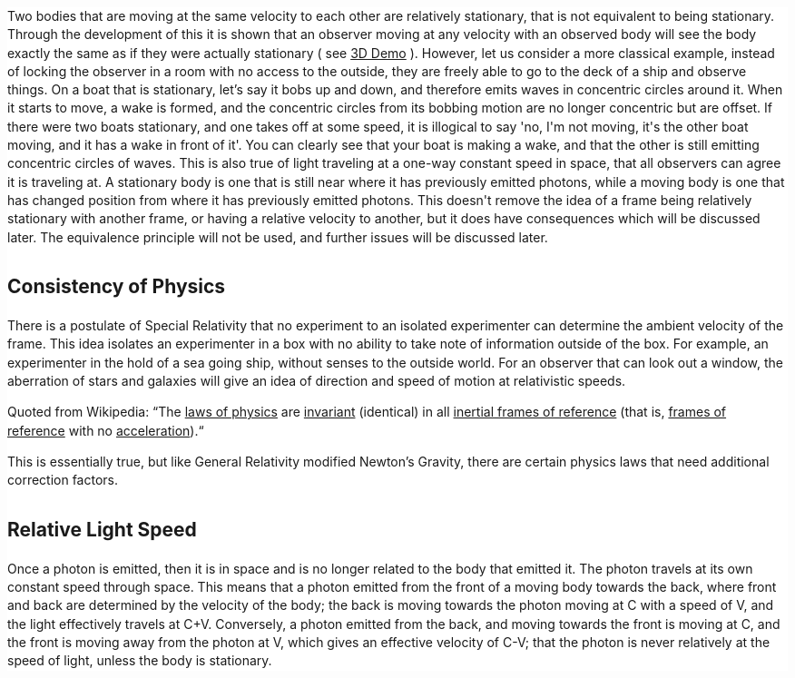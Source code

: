 Two bodies that are moving at the same velocity to each other are
relatively stationary, that is not equivalent to being stationary.
Through the development of this it is shown that an observer moving at
any velocity with an observed body will see the body exactly the same as
if they were actually stationary ( see [3D Demo](#VoxelariumDemo) ).
However, let us consider a more classical example, instead of locking
the observer in a room with no access to the outside, they are freely
able to go to the deck of a ship and observe things. On a boat that is
stationary, let’s say it bobs up and down, and therefore emits waves in
concentric circles around it. When it starts to move, a wake is formed,
and the concentric circles from its bobbing motion are no longer
concentric but are offset. If there were two boats stationary, and one
takes off at some speed, it is illogical to say 'no, I'm not moving,
it's the other boat moving, and it has a wake in front of it'. You can
clearly see that your boat is making a wake, and that the other is still
emitting concentric circles of waves. This is also true of light
traveling at a one-way constant speed in space, that all observers can
agree it is traveling at. A stationary body is one that is still near
where it has previously emitted photons, while a moving body is one that
has changed position from where it has previously emitted photons. This
doesn't remove the idea of a frame being relatively stationary with
another frame, or having a relative velocity to another, but it does
have consequences which will be discussed later. The equivalence
principle will not be used, and further issues will be discussed later.

## Consistency of Physics

There is a postulate of Special Relativity that no experiment to an
isolated experimenter can determine the ambient velocity of the frame.
This idea isolates an experimenter in a box with no ability to take note
of information outside of the box. For example, an experimenter in the
hold of a sea going ship, without senses to the outside world. For an
observer that can look out a window, the aberration of stars and
galaxies will give an idea of direction and speed of motion at
relativistic speeds.

Quoted from Wikipedia: “The [laws of
physics](https://en.wikipedia.org/wiki/Laws_of_physics) are [invariant](https://en.wikipedia.org/wiki/Invariant_(physics)) (identical)
in all [inertial frames of
reference](https://en.wikipedia.org/wiki/Inertial_frame_of_reference) (that
is, [frames of
reference](https://en.wikipedia.org/wiki/Frame_of_reference) with
no [acceleration](https://en.wikipedia.org/wiki/Acceleration)).“

This is essentially true, but like General Relativity modified Newton’s
Gravity, there are certain physics laws that need additional correction
factors.

## Relative Light Speed

Once a photon is emitted, then it is in space and is no longer related
to the body that emitted it. The photon travels at its own constant
speed through space. This means that a photon emitted from the front of
a moving body towards the back, where front and back are determined by
the velocity of the body; the back is moving towards the photon moving
at C with a speed of V, and the light effectively travels at C+V.
Conversely, a photon emitted from the back, and moving towards the front
is moving at C, and the front is moving away from the photon at V, which
gives an effective velocity of C-V; that the photon is never relatively
at the speed of light, unless the body is stationary.
